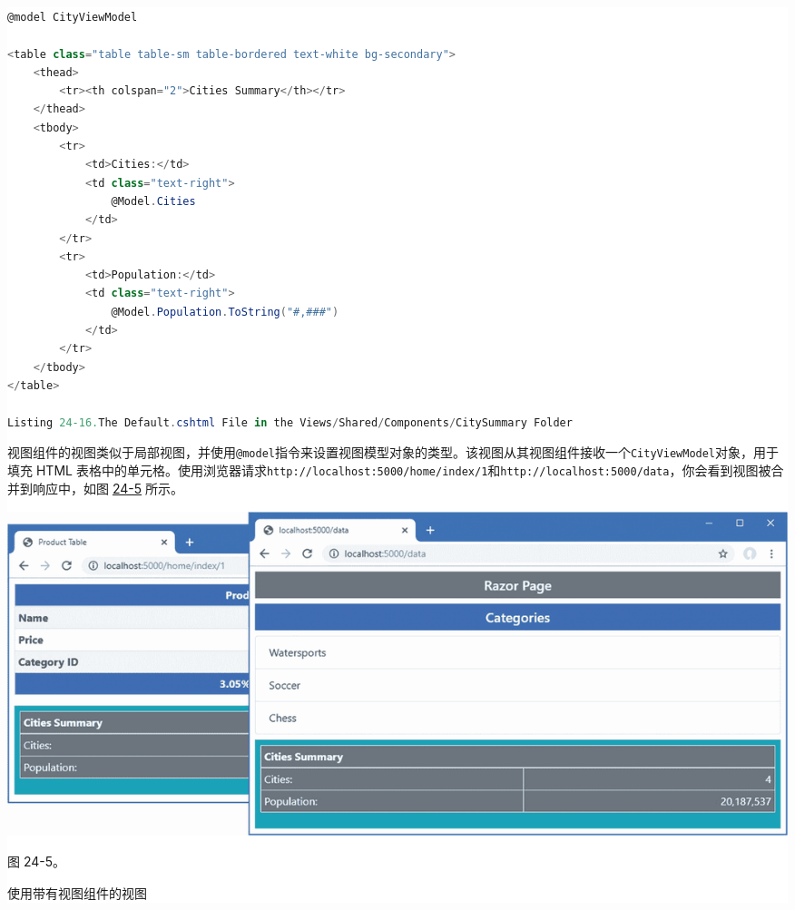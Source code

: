 ```cs
@model CityViewModel

<table class="table table-sm table-bordered text-white bg-secondary">
    <thead>
        <tr><th colspan="2">Cities Summary</th></tr>
    </thead>
    <tbody>
        <tr>
            <td>Cities:</td>
            <td class="text-right">
                @Model.Cities
            </td>
        </tr>
        <tr>
            <td>Population:</td>
            <td class="text-right">
                @Model.Population.ToString("#,###")
            </td>
        </tr>
    </tbody>
</table>

Listing 24-16.The Default.cshtml File in the Views/Shared/Components/CitySummary Folder

```

视图组件的视图类似于局部视图，并使用`@model`指令来设置视图模型对象的类型。该视图从其视图组件接收一个`CityViewModel`对象，用于填充 HTML 表格中的单元格。使用浏览器请求`http://localhost:5000/home/index/1`和`http://localhost:5000/data`，你会看到视图被合并到响应中，如图 [24-5](#Fig5) 所示。

![img/338050_8_En_24_Fig5_HTML.jpg](img/338050_8_En_24_Fig5_HTML.jpg)

图 24-5。

使用带有视图组件的视图
